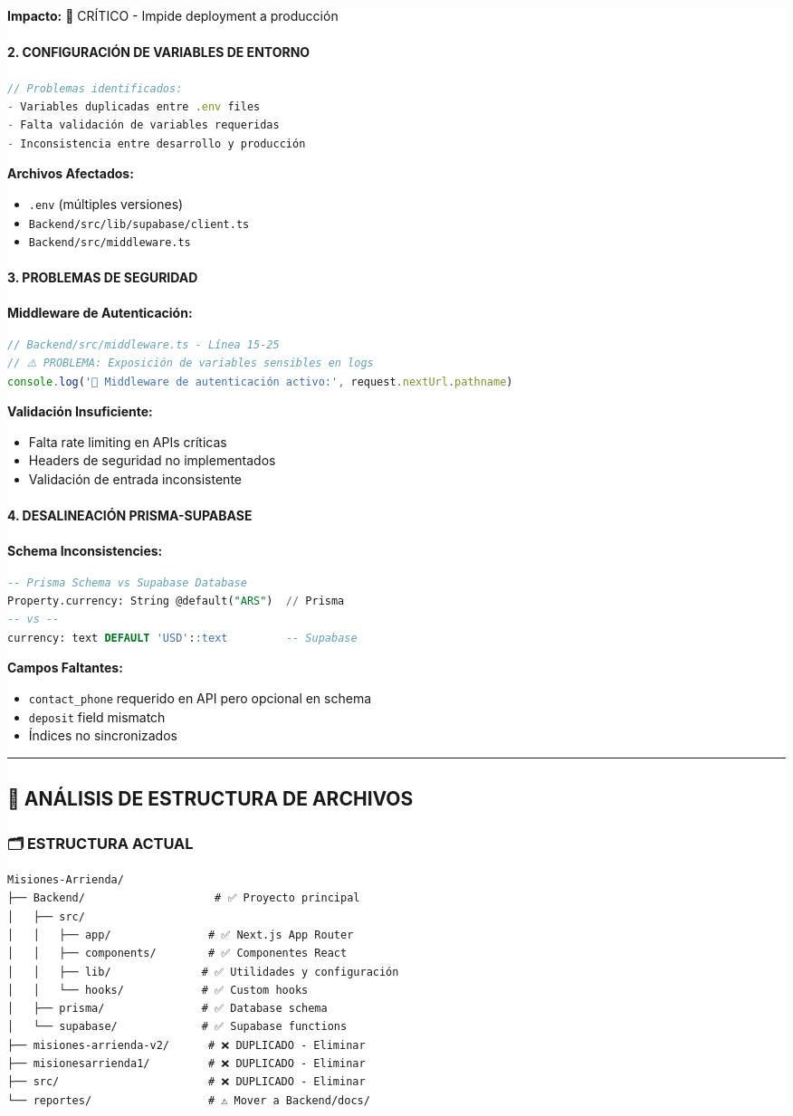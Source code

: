 **Impacto:** 🔴 CRÍTICO - Impide deployment a producción

#### 2. **CONFIGURACIÓN DE VARIABLES DE ENTORNO**
```typescript
// Problemas identificados:
- Variables duplicadas entre .env files
- Falta validación de variables requeridas
- Inconsistencia entre desarrollo y producción
```

**Archivos Afectados:**
- `.env` (múltiples versiones)
- `Backend/src/lib/supabase/client.ts`
- `Backend/src/middleware.ts`

#### 3. **PROBLEMAS DE SEGURIDAD**

**Middleware de Autenticación:**
```typescript
// Backend/src/middleware.ts - Línea 15-25
// ⚠️ PROBLEMA: Exposición de variables sensibles en logs
console.log('🔐 Middleware de autenticación activo:', request.nextUrl.pathname)
```

**Validación Insuficiente:**
- Falta rate limiting en APIs críticas
- Headers de seguridad no implementados
- Validación de entrada inconsistente

#### 4. **DESALINEACIÓN PRISMA-SUPABASE**

**Schema Inconsistencies:**
```sql
-- Prisma Schema vs Supabase Database
Property.currency: String @default("ARS")  // Prisma
-- vs --
currency: text DEFAULT 'USD'::text         -- Supabase
```

**Campos Faltantes:**
- `contact_phone` requerido en API pero opcional en schema
- `deposit` field mismatch
- Índices no sincronizados

---

## 📁 ANÁLISIS DE ESTRUCTURA DE ARCHIVOS

### 🗂️ ESTRUCTURA ACTUAL
```
Misiones-Arrienda/
├── Backend/                    # ✅ Proyecto principal
│   ├── src/
│   │   ├── app/               # ✅ Next.js App Router
│   │   ├── components/        # ✅ Componentes React
│   │   ├── lib/              # ✅ Utilidades y configuración
│   │   └── hooks/            # ✅ Custom hooks
│   ├── prisma/               # ✅ Database schema
│   └── supabase/             # ✅ Supabase functions
├── misiones-arrienda-v2/      # ❌ DUPLICADO - Eliminar
├── misionesarrienda1/         # ❌ DUPLICADO - Eliminar
├── src/                       # ❌ DUPLICADO - Eliminar
└── reportes/                  # ⚠️ Mover a Backend/docs/
```

